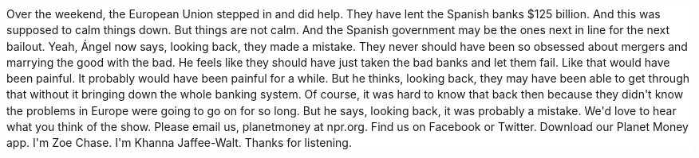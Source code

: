 Over the weekend,
the European Union stepped in and did help.
They have lent the Spanish banks $125 billion.
And this was supposed to calm things down.
But things are not calm.
And the Spanish government
may be the ones next in line for the next bailout.
Yeah, Ángel now says, looking back,
they made a mistake.
They never should have been so obsessed
about mergers and marrying the good with the bad.
He feels like they should have just taken the bad banks
and let them fail.
Like that would have been painful.
It probably would have been painful for a while.
But he thinks, looking back,
they may have been able to get through that
without it bringing down the whole banking system.
Of course, it was hard to know that back then
because they didn't know the problems in Europe
were going to go on for so long.
But he says, looking back,
it was probably a mistake.
We'd love to hear what you think of the show.
Please email us, planetmoney at npr.org.
Find us on Facebook or Twitter.
Download our Planet Money app.
I'm Zoe Chase.
I'm Khanna Jaffee-Walt.
Thanks for listening.
